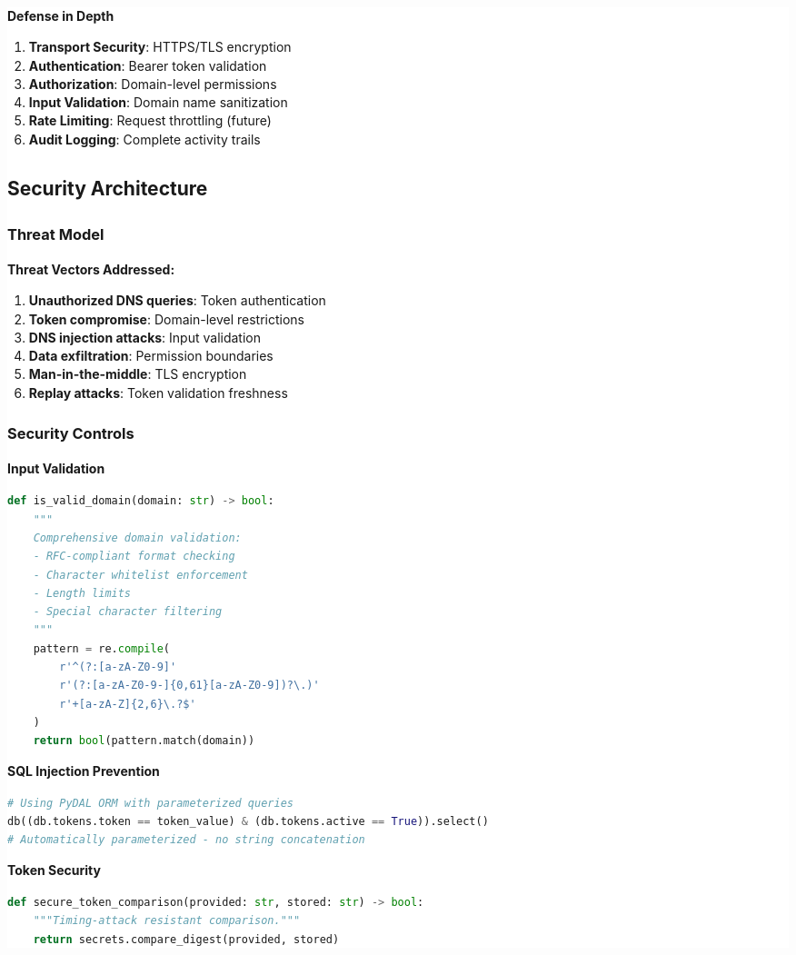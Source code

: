 **Defense in Depth**
1. **Transport Security**: HTTPS/TLS encryption
2. **Authentication**: Bearer token validation
3. **Authorization**: Domain-level permissions
4. **Input Validation**: Domain name sanitization
5. **Rate Limiting**: Request throttling (future)
6. **Audit Logging**: Complete activity trails

## Security Architecture

### Threat Model

**Threat Vectors Addressed:**
1. **Unauthorized DNS queries**: Token authentication
2. **Token compromise**: Domain-level restrictions
3. **DNS injection attacks**: Input validation
4. **Data exfiltration**: Permission boundaries
5. **Man-in-the-middle**: TLS encryption
6. **Replay attacks**: Token validation freshness

### Security Controls

**Input Validation**
```python
def is_valid_domain(domain: str) -> bool:
    """
    Comprehensive domain validation:
    - RFC-compliant format checking
    - Character whitelist enforcement
    - Length limits
    - Special character filtering
    """
    pattern = re.compile(
        r'^(?:[a-zA-Z0-9]'
        r'(?:[a-zA-Z0-9-]{0,61}[a-zA-Z0-9])?\.)'
        r'+[a-zA-Z]{2,6}\.?$'
    )
    return bool(pattern.match(domain))
```

**SQL Injection Prevention**
```python
# Using PyDAL ORM with parameterized queries
db((db.tokens.token == token_value) & (db.tokens.active == True)).select()
# Automatically parameterized - no string concatenation
```

**Token Security**
```python
def secure_token_comparison(provided: str, stored: str) -> bool:
    """Timing-attack resistant comparison."""
    return secrets.compare_digest(provided, stored)
```
